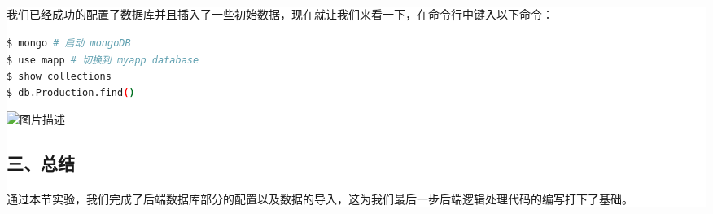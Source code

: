 我们已经成功的配置了数据库并且插入了一些初始数据，现在就让我们来看一下，在命令行中键入以下命令：

```bash
$ mongo # 启动 mongoDB
$ use mapp # 切换到 myapp database
$ show collections
$ db.Production.find()
```

![图片描述](https://doc.shiyanlou.com/courses/uid920932-20190426-1556269891300)

## 三、总结

通过本节实验，我们完成了后端数据库部分的配置以及数据的导入，这为我们最后一步后端逻辑处理代码的编写打下了基础。